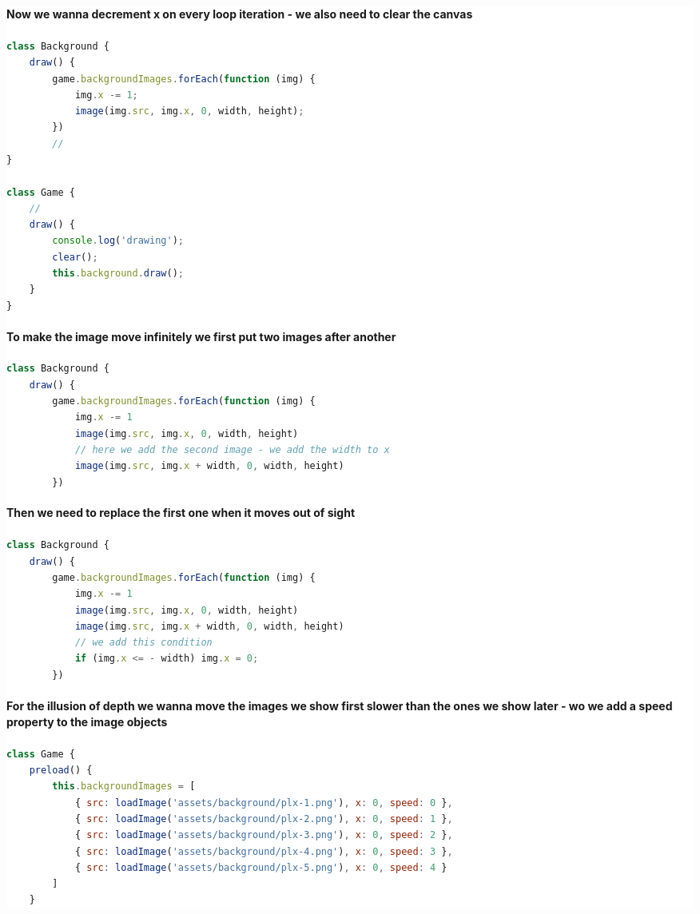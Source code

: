 #### Now we wanna decrement x on every loop iteration - we also need to clear the canvas
```js
class Background {
	draw() {
		game.backgroundImages.forEach(function (img) {
			img.x -= 1;
			image(img.src, img.x, 0, width, height);
		})
		//
}

class Game {
	//
	draw() {
		console.log('drawing');
		clear();
		this.background.draw();
	}
}
```
#### To make the image move infinitely we first put two images after another
```js
class Background {
	draw() {
		game.backgroundImages.forEach(function (img) {
			img.x -= 1
			image(img.src, img.x, 0, width, height)
			// here we add the second image - we add the width to x
			image(img.src, img.x + width, 0, width, height)
		})

```
#### Then we need to replace the first one when it moves out of sight
```js
class Background {
	draw() {
		game.backgroundImages.forEach(function (img) {
			img.x -= 1
			image(img.src, img.x, 0, width, height)
			image(img.src, img.x + width, 0, width, height)
			// we add this condition
			if (img.x <= - width) img.x = 0;
		})

```
#### For the illusion of depth we wanna move the images we show first slower than the ones we show later - wo we add a speed property to the image objects
```js
class Game {
	preload() {
		this.backgroundImages = [
			{ src: loadImage('assets/background/plx-1.png'), x: 0, speed: 0 },
			{ src: loadImage('assets/background/plx-2.png'), x: 0, speed: 1 },
			{ src: loadImage('assets/background/plx-3.png'), x: 0, speed: 2 },
			{ src: loadImage('assets/background/plx-4.png'), x: 0, speed: 3 },
			{ src: loadImage('assets/background/plx-5.png'), x: 0, speed: 4 }
		]
	}
```